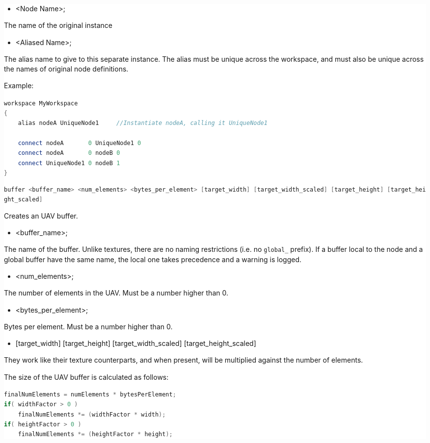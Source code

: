 -   \<Node Name\>;

The name of the original instance

-   \<Aliased Name\>;

The alias name to give to this separate instance. The alias must be
unique across the workspace, and must also be unique across the names of
original node definitions.

Example:

```cpp
workspace MyWorkspace
{
	alias nodeA UniqueNode1		//Instantiate nodeA, calling it UniqueNode1

	connect nodeA		0 UniqueNode1 0
	connect nodeA		0 nodeB 0
	connect UniqueNode1	0 nodeB 1
}
```

```cpp
buffer <buffer_name> <num_elements> <bytes_per_element> [target_width] [target_width_scaled] [target_height] [target_height_scaled]
```

Creates an UAV buffer.

-   \<buffer\_name\>;

The name of the buffer. Unlike textures, there are no naming
restrictions (i.e. no `global_` prefix). If a buffer local to the node
and a global buffer have the same name, the local one takes precedence
and a warning is logged.

-   \<num\_elements\>;

The number of elements in the UAV. Must be a number higher than 0.

-   \<bytes\_per\_element\>;

Bytes per element. Must be a number higher than 0.

-   \[target\_width\] \[target\_height\] \[target\_width\_scaled\]
    \[target\_height\_scaled\]

They work like their texture counterparts, and when present, will be
multiplied against the number of elements.

The size of the UAV buffer is calculated as follows:

```cpp
finalNumElements = numElements * bytesPerElement;
if( widthFactor > 0 )
    finalNumElements *= (widthFactor * width);
if( heightFactor > 0 )
    finalNumElements *= (heightFactor * height);
```


[^5]: starting\_slot + slot = 1 + 0 = 1
[^6]: Note: You're allowed to keep an explicitly resolved textured dirty